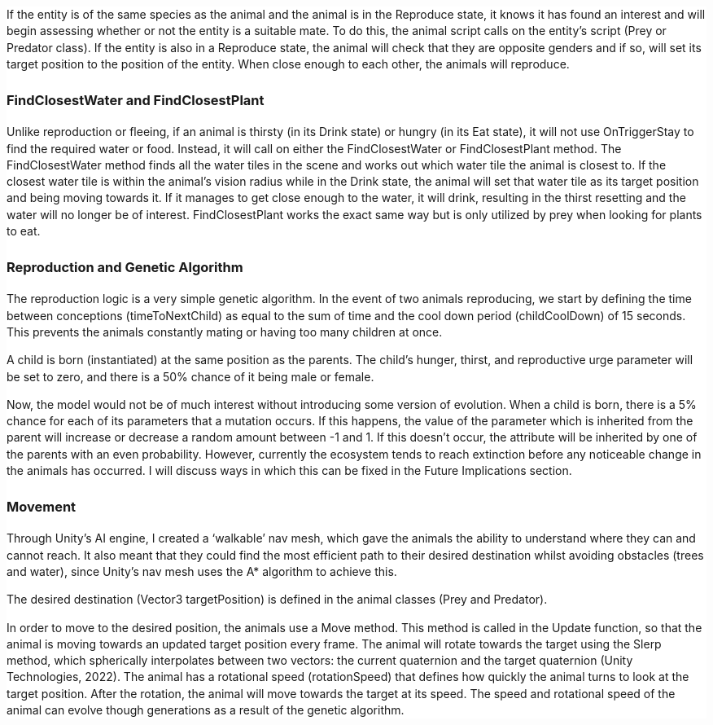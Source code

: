 If the entity is of the same species as the animal and the animal is in the Reproduce state, it knows it has found an interest and will begin assessing whether or not the entity is a suitable mate. To do this, the animal script calls on the entity’s script (Prey or Predator class). If the entity is also in a Reproduce state, the animal will check that they are opposite genders and if so, will set its target position to the position of the entity. When close enough to each other, the animals will reproduce.

### FindClosestWater and FindClosestPlant
Unlike reproduction or fleeing, if an animal is thirsty (in its Drink state) or hungry (in its Eat state), it will not use OnTriggerStay to find the required water or food. Instead, it will call on either the FindClosestWater or FindClosestPlant method. The FindClosestWater method finds all the water tiles in the scene and works out which water tile the animal is closest to. If the closest water tile is within the animal’s vision radius while in the Drink state, the animal will set that water tile as its target position and being moving towards it. If it manages to get close enough to the water, it will drink, resulting in the thirst resetting and the water will no longer be of interest. FindClosestPlant works the exact same way but is only utilized by prey when looking for plants to eat.

### Reproduction and Genetic Algorithm
The reproduction logic is a very simple genetic algorithm. In the event of two animals reproducing, we start by defining the time between conceptions (timeToNextChild) as equal to the sum of time and the cool down period (childCoolDown) of 15 seconds. This prevents the animals constantly mating or having too many children at once.

A child is born (instantiated) at the same position as the parents. The child’s hunger, thirst, and reproductive urge parameter will be set to zero, and there is a 50% chance of it being male or female. 

Now, the model would not be of much interest without introducing some version of evolution. When a child is born, there is a 5% chance for each of its parameters that a mutation occurs. If this happens, the value of the parameter which is inherited from the parent will increase or decrease a random amount between -1 and 1. If this doesn’t occur, the attribute will be inherited by one of the parents with an even probability. However, currently the ecosystem tends to reach extinction before any noticeable change in the animals has occurred. I will discuss ways in which this can be fixed in the Future Implications section.

### Movement 
Through Unity’s AI engine, I created a ‘walkable’ nav mesh, which gave the animals the ability to understand where they can and cannot reach. It also meant that they could find the most efficient path to their desired destination whilst avoiding obstacles (trees and water), since Unity’s nav mesh uses the A* algorithm to achieve this.

The desired destination (Vector3 targetPosition) is defined in the animal classes (Prey and Predator).

In order to move to the desired position, the animals use a Move method. This method is called in the Update function, so that the animal is moving towards an updated target position every frame. The animal will rotate towards the target using the Slerp method, which spherically interpolates between two vectors: the current quaternion and the target quaternion (Unity Technologies, 2022). The animal has a rotational speed (rotationSpeed) that defines how quickly the animal turns to look at the target position. After the rotation, the animal will move towards the target at its speed. The speed and rotational speed of the animal can evolve though generations as a result of the genetic algorithm.
